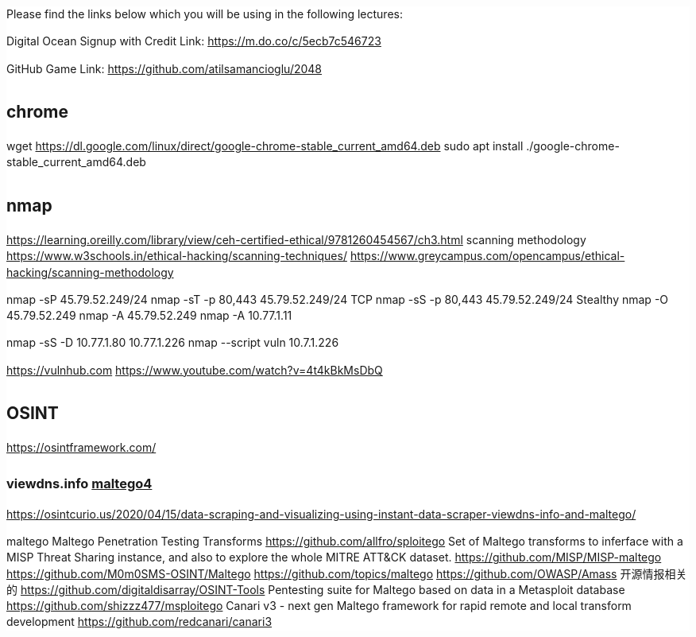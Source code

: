 Please find the links below which you will be using in the following lectures:

Digital Ocean Signup with Credit Link: https://m.do.co/c/5ecb7c546723

GitHub Game Link: https://github.com/atilsamancioglu/2048

## chrome
wget https://dl.google.com/linux/direct/google-chrome-stable_current_amd64.deb
sudo apt install ./google-chrome-stable_current_amd64.deb

## nmap
https://learning.oreilly.com/library/view/ceh-certified-ethical/9781260454567/ch3.html
scanning methodology
https://www.w3schools.in/ethical-hacking/scanning-techniques/
https://www.greycampus.com/opencampus/ethical-hacking/scanning-methodology

nmap -sP 45.79.52.249/24
nmap -sT -p 80,443 45.79.52.249/24
TCP
nmap -sS -p 80,443 45.79.52.249/24
Stealthy
nmap -O 45.79.52.249
nmap -A 45.79.52.249
nmap -A 10.77.1.11

nmap -sS -D 10.77.1.80 10.77.1.226
nmap --script vuln 10.7.1.226

https://vulnhub.com
https://www.youtube.com/watch?v=4t4kBkMsDbQ


## OSINT

https://osintframework.com/

### viewdns.info [maltego4](https://www.maltego.com/ce-registration/)

https://osintcurio.us/2020/04/15/data-scraping-and-visualizing-using-instant-data-scraper-viewdns-info-and-maltego/

maltego
Maltego Penetration Testing Transforms
https://github.com/allfro/sploitego
Set of Maltego transforms to inferface with a MISP Threat Sharing instance, and also to explore the whole MITRE ATT&CK dataset.
https://github.com/MISP/MISP-maltego
https://github.com/M0m0SMS-OSINT/Maltego
https://github.com/topics/maltego
https://github.com/OWASP/Amass
开源情报相关的
https://github.com/digitaldisarray/OSINT-Tools
Pentesting suite for Maltego based on data in a Metasploit database
https://github.com/shizzz477/msploitego
Canari v3 - next gen Maltego framework for rapid remote and local transform development
https://github.com/redcanari/canari3
